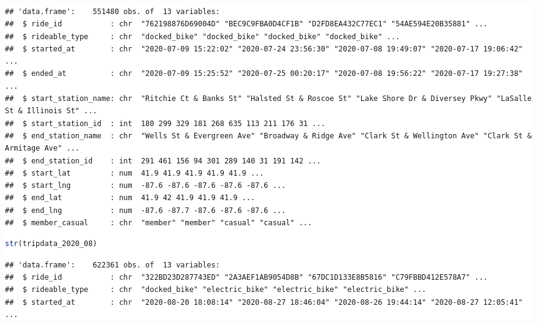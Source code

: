     ## 'data.frame':    551480 obs. of  13 variables:
    ##  $ ride_id           : chr  "762198876D69004D" "BEC9C9FBA0D4CF1B" "D2FD8EA432C77EC1" "54AE594E20B35881" ...
    ##  $ rideable_type     : chr  "docked_bike" "docked_bike" "docked_bike" "docked_bike" ...
    ##  $ started_at        : chr  "2020-07-09 15:22:02" "2020-07-24 23:56:30" "2020-07-08 19:49:07" "2020-07-17 19:06:42" ...
    ##  $ ended_at          : chr  "2020-07-09 15:25:52" "2020-07-25 00:20:17" "2020-07-08 19:56:22" "2020-07-17 19:27:38" ...
    ##  $ start_station_name: chr  "Ritchie Ct & Banks St" "Halsted St & Roscoe St" "Lake Shore Dr & Diversey Pkwy" "LaSalle St & Illinois St" ...
    ##  $ start_station_id  : int  180 299 329 181 268 635 113 211 176 31 ...
    ##  $ end_station_name  : chr  "Wells St & Evergreen Ave" "Broadway & Ridge Ave" "Clark St & Wellington Ave" "Clark St & Armitage Ave" ...
    ##  $ end_station_id    : int  291 461 156 94 301 289 140 31 191 142 ...
    ##  $ start_lat         : num  41.9 41.9 41.9 41.9 41.9 ...
    ##  $ start_lng         : num  -87.6 -87.6 -87.6 -87.6 -87.6 ...
    ##  $ end_lat           : num  41.9 42 41.9 41.9 41.9 ...
    ##  $ end_lng           : num  -87.6 -87.7 -87.6 -87.6 -87.6 ...
    ##  $ member_casual     : chr  "member" "member" "casual" "casual" ...

``` r
str(tripdata_2020_08)
```

    ## 'data.frame':    622361 obs. of  13 variables:
    ##  $ ride_id           : chr  "322BD23D287743ED" "2A3AEF1AB9054D8B" "67DC1D133E8B5816" "C79FBBD412E578A7" ...
    ##  $ rideable_type     : chr  "docked_bike" "electric_bike" "electric_bike" "electric_bike" ...
    ##  $ started_at        : chr  "2020-08-20 18:08:14" "2020-08-27 18:46:04" "2020-08-26 19:44:14" "2020-08-27 12:05:41" ...